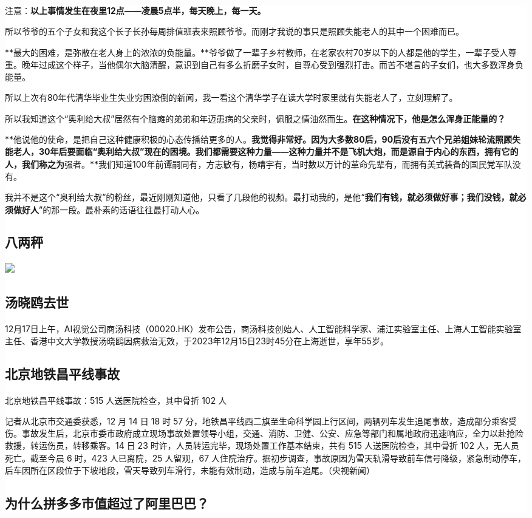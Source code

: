 注意：**以上事情发生在夜里12点——凌晨5点半，每天晚上，每一天。**

所以爷爷的五个子女和我这个长子长孙每周排值班表来照顾爷爷。而刚才我说的事只是照顾失能老人的其中一个困难而已。

**最大的困难，是弥散在老人身上的浓浓的负能量。**爷爷做了一辈子乡村教师，在老家农村70岁以下的人都是他的学生，一辈子受人尊重。晚年过成这个样子，当他偶尔大脑清醒，意识到自己有多么折磨子女时，自尊心受到强烈打击。而苦不堪言的子女们，也大多数浑身负能量。

所以上次有80年代清华毕业生失业穷困潦倒的新闻，我一看这个清华学子在读大学时家里就有失能老人了，立刻理解了。

所以我知道这个“奥利给大叔”居然有个脑瘫的弟弟和年迈患病的父亲时，佩服之情油然而生。**在这种情况下，他是怎么浑身正能量的？**

**他说他的使命，是把自己这种健康积极的心态传播给更多的人。**我觉得非常好。因为大多数80后，90后没有五六个兄弟姐妹轮流照顾失能老人，30年后要面临“奥利给大叔”现在的困境。我们都需要这种力量——这种力量并不是飞机大炮，而是源自于内心的东西，拥有它的人，我们称之为**强者。**我们知道100年前谭嗣同有，方志敏有，杨靖宇有，当时数以万计的革命先辈有，而拥有美式装备的国民党军队没有。

我并不是这个“奥利给大叔”的粉丝，最近刚刚知道他，只看了几段他的视频。最打动我的，是他“**我们有钱，就必须做好事；我们没钱，就必须做好人**”的那一段。最朴素的话语往往最打动人心。

## 八两秤

![](/assets/image/weekly/2023-50/image-20231214101041419.png)

## 汤晓鸥去世

12月17日上午，AI视觉公司商汤科技（00020.HK）发布公告，商汤科技创始人、人工智能科学家、浦江实验室主任、上海人工智能实验室主任、香港中文大学教授汤晓鸥因病救治无效，于2023年12月15日23时45分在上海逝世，享年55岁。

## 北京地铁昌平线事故

北京地铁昌平线事故：515 人送医院检查，其中骨折 102 人  
  
记者从北京市交通委获悉，12 月 14 日 18 时 57 分，地铁昌平线西二旗至生命科学园上行区间，两辆列车发生追尾事故，造成部分乘客受伤。事故发生后，北京市委市政府成立现场事故处置领导小组，交通、消防、卫健、公安、应急等部门和属地政府迅速响应，全力以赴抢险救援，转运伤员，转移乘客。14 日 23 时许，人员转运完毕，现场处置工作基本结束，共有 515 人送医院检查，其中骨折 102 人，无人员死亡。截至今晨 6 时，423 人已离院，25 人留观，67 人住院治疗。据初步调查，事故原因为雪天轨滑导致前车信号降级，紧急制动停车，后车因所在区段位于下坡地段，雪天导致列车滑行，未能有效制动，造成与前车追尾。（央视新闻）

## 为什么拼多多市值超过了阿里巴巴？

